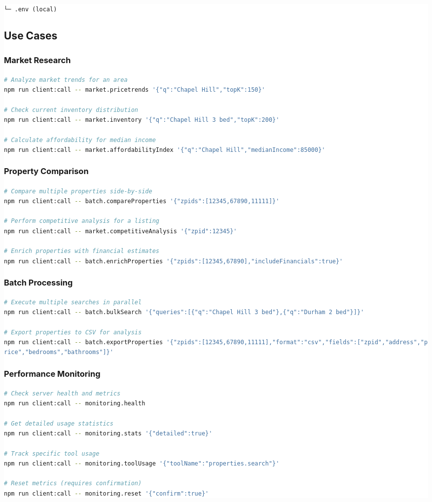 ```
└─ .env (local)
```

## Use Cases

### Market Research
```bash
# Analyze market trends for an area
npm run client:call -- market.pricetrends '{"q":"Chapel Hill","topK":150}'

# Check current inventory distribution
npm run client:call -- market.inventory '{"q":"Chapel Hill 3 bed","topK":200}'

# Calculate affordability for median income
npm run client:call -- market.affordabilityIndex '{"q":"Chapel Hill","medianIncome":85000}'
```

### Property Comparison
```bash
# Compare multiple properties side-by-side
npm run client:call -- batch.compareProperties '{"zpids":[12345,67890,11111]}'

# Perform competitive analysis for a listing
npm run client:call -- market.competitiveAnalysis '{"zpid":12345}'

# Enrich properties with financial estimates
npm run client:call -- batch.enrichProperties '{"zpids":[12345,67890],"includeFinancials":true}'
```

### Batch Processing
```bash
# Execute multiple searches in parallel
npm run client:call -- batch.bulkSearch '{"queries":[{"q":"Chapel Hill 3 bed"},{"q":"Durham 2 bed"}]}'

# Export properties to CSV for analysis
npm run client:call -- batch.exportProperties '{"zpids":[12345,67890,11111],"format":"csv","fields":["zpid","address","price","bedrooms","bathrooms"]}'
```

### Performance Monitoring
```bash
# Check server health and metrics
npm run client:call -- monitoring.health

# Get detailed usage statistics
npm run client:call -- monitoring.stats '{"detailed":true}'

# Track specific tool usage
npm run client:call -- monitoring.toolUsage '{"toolName":"properties.search"}'

# Reset metrics (requires confirmation)
npm run client:call -- monitoring.reset '{"confirm":true}'
```
